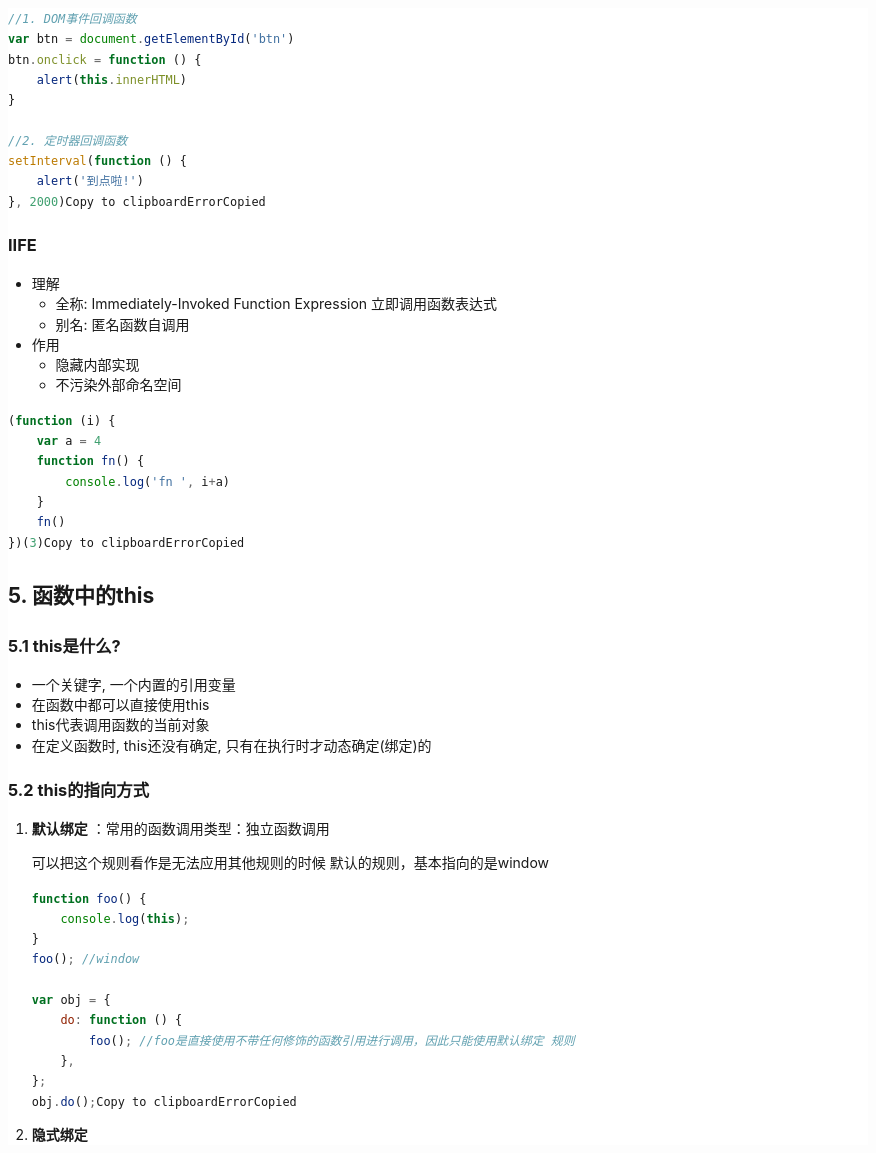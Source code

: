 ```js
//1. DOM事件回调函数
var btn = document.getElementById('btn')
btn.onclick = function () {
    alert(this.innerHTML)
}

//2. 定时器回调函数
setInterval(function () {
    alert('到点啦!')
}, 2000)Copy to clipboardErrorCopied
```

### IIFE

- 理解
  - 全称: Immediately-Invoked Function Expression 立即调用函数表达式
  - 别名: 匿名函数自调用
- 作用
  - 隐藏内部实现
  - 不污染外部命名空间

```js
(function (i) {
    var a = 4
    function fn() {
        console.log('fn ', i+a)
    }
    fn()
})(3)Copy to clipboardErrorCopied
```

## 5. 函数中的this

### 5.1 this是什么?

- 一个关键字, 一个内置的引用变量
- 在函数中都可以直接使用this
- this代表调用函数的当前对象
- 在定义函数时, this还没有确定, 只有在执行时才动态确定(绑定)的

### 5.2 this的指向方式

1. **默认绑定** ：常用的函数调用类型：独立函数调用

   可以把这个规则看作是无法应用其他规则的时候 默认的规则，基本指向的是window

   ```js
   function foo() {
       console.log(this);
   }
   foo(); //window

   var obj = {
       do: function () {
           foo(); //foo是直接使用不带任何修饰的函数引用进行调用，因此只能使用默认绑定 规则
       },
   };
   obj.do();Copy to clipboardErrorCopied
   ```
2. **隐式绑定**
